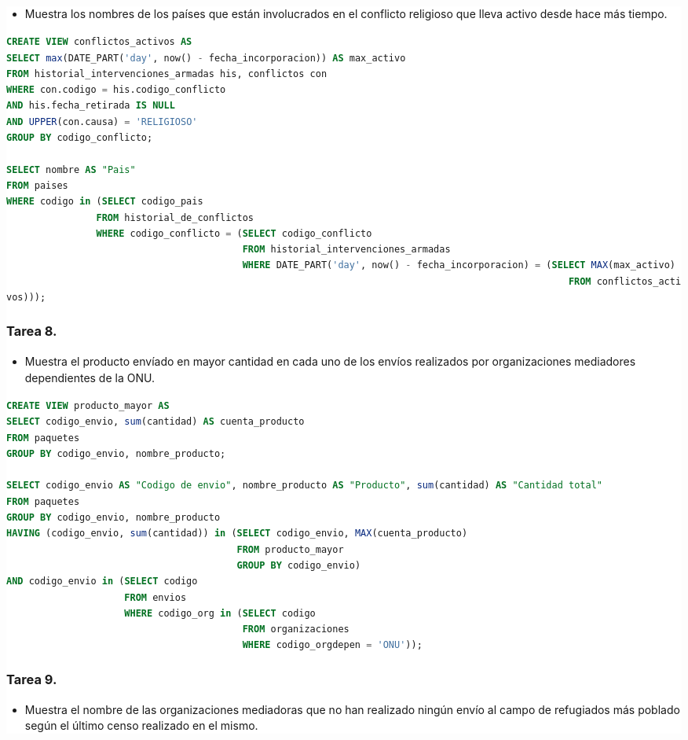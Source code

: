 * Muestra los nombres de los países que están involucrados en el conflicto religioso que lleva activo desde hace más tiempo.

``` sql
CREATE VIEW conflictos_activos AS 
SELECT max(DATE_PART('day', now() - fecha_incorporacion)) AS max_activo
FROM historial_intervenciones_armadas his, conflictos con
WHERE con.codigo = his.codigo_conflicto
AND his.fecha_retirada IS NULL
AND UPPER(con.causa) = 'RELIGIOSO'
GROUP BY codigo_conflicto;

SELECT nombre AS "Pais"
FROM paises
WHERE codigo in (SELECT codigo_pais
                FROM historial_de_conflictos
                WHERE codigo_conflicto = (SELECT codigo_conflicto
                                          FROM historial_intervenciones_armadas
                                          WHERE DATE_PART('day', now() - fecha_incorporacion) = (SELECT MAX(max_activo)
                                                                                                    FROM conflictos_activos)));
```

### Tarea 8. 

* Muestra el producto envíado en mayor cantidad en cada uno de los envíos realizados por organizaciones mediadores dependientes de la ONU.

``` sql
CREATE VIEW producto_mayor AS 
SELECT codigo_envio, sum(cantidad) AS cuenta_producto
FROM paquetes
GROUP BY codigo_envio, nombre_producto;

SELECT codigo_envio AS "Codigo de envio", nombre_producto AS "Producto", sum(cantidad) AS "Cantidad total"
FROM paquetes
GROUP BY codigo_envio, nombre_producto
HAVING (codigo_envio, sum(cantidad)) in (SELECT codigo_envio, MAX(cuenta_producto)
                                         FROM producto_mayor
                                         GROUP BY codigo_envio)
AND codigo_envio in (SELECT codigo
                     FROM envios
                     WHERE codigo_org in (SELECT codigo
                                          FROM organizaciones
                                          WHERE codigo_orgdepen = 'ONU'));
```

### Tarea 9. 

* Muestra el nombre de las organizaciones mediadoras que no han realizado ningún envío al campo de refugiados más poblado según el último censo realizado en el mismo.
